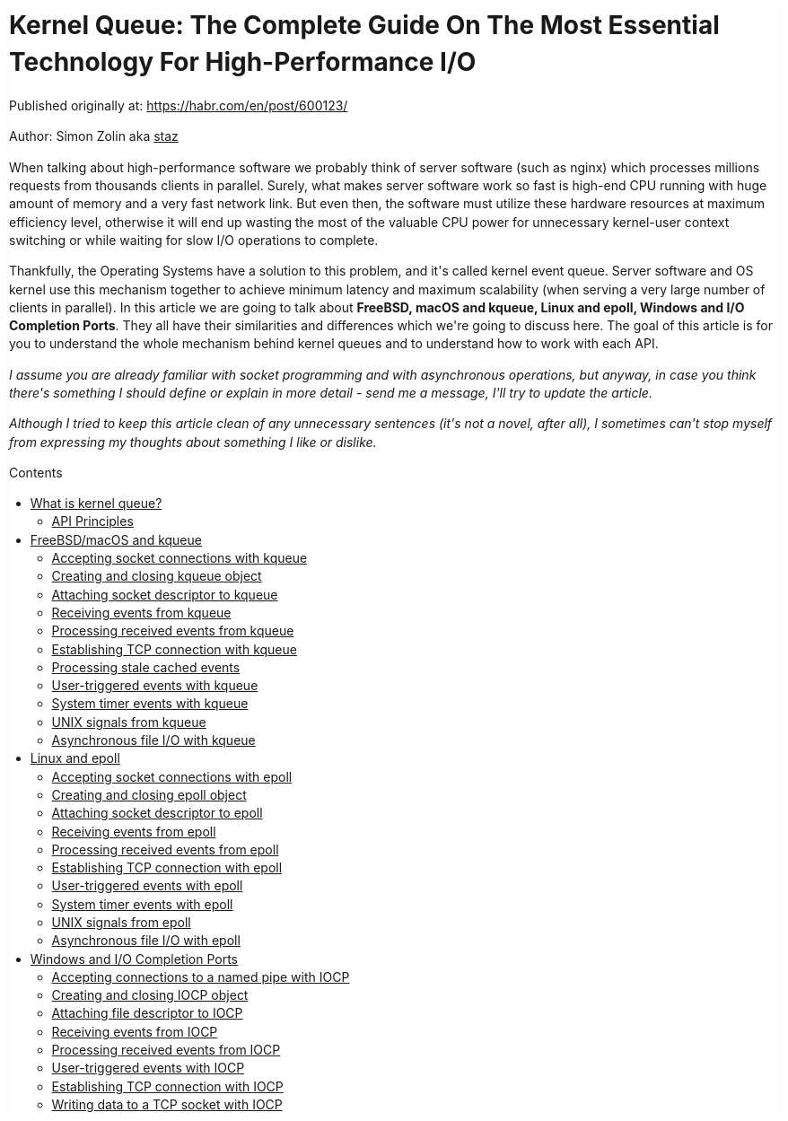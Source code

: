 # Kernel Queue: The Complete Guide On The Most Essential Technology For High-Performance I/O

Published originally at: https://habr.com/en/post/600123/

Author: Simon Zolin aka [staz](https://github.com/stsaz)

When talking about high-performance software we probably think of server software (such as nginx) which processes millions requests from thousands clients in parallel. Surely, what makes server software work so fast is high-end CPU running with huge amount of memory and a very fast network link. But even then, the software must utilize these hardware resources at maximum efficiency level, otherwise it will end up wasting the most of the valuable CPU power for unnecessary kernel-user context switching or while waiting for slow I/O operations to complete.

Thankfully, the Operating Systems have a solution to this problem, and it's called kernel event queue. Server software and OS kernel use this mechanism together to achieve minimum latency and maximum scalability (when serving a very large number of clients in parallel). In this article we are going to talk about **FreeBSD, macOS and kqueue, Linux and epoll, Windows and I/O Completion Ports**. They all have their similarities and differences which we're going to discuss here. The goal of this article is for you to understand the whole mechanism behind kernel queues and to understand how to work with each API.

_I assume you are already familiar with socket programming and with asynchronous operations, but anyway, in case you think there's something I should define or explain in more detail - send me a message, I'll try to update the article._

_Although I tried to keep this article clean of any unnecessary sentences (it's not a novel, after all), I sometimes can't stop myself from expressing my thoughts about something I like or dislike._

Contents

- [What is kernel queue?](#what-is-kernel-queue)
  - [API Principles](#api-principles)
- [FreeBSD/macOS and kqueue](#freebsdmacos-and-kqueue)
  - [Accepting socket connections with kqueue](#accepting-socket-connections-with-kqueue)
  - [Creating and closing kqueue object](#creating-and-closing-kqueue-object)
  - [Attaching socket descriptor to kqueue](#attaching-socket-descriptor-to-kqueue)
  - [Receiving events from kqueue](#receiving-events-from-kqueue)
  - [Processing received events from kqueue](#processing-received-events-from-kqueue)
  - [Establishing TCP connection with kqueue](#establishing-tcp-connection-with-kqueue)
  - [Processing stale cached events](#processing-stale-cached-events)
  - [User-triggered events with kqueue](#user-triggered-events-with-kqueue)
  - [System timer events with kqueue](#system-timer-events-with-kqueue)
  - [UNIX signals from kqueue](#unix-signals-from-kqueue)
  - [Asynchronous file I/O with kqueue](#asynchronous-file-io-with-kqueue)
- [Linux and epoll](#linux-and-epoll)
  - [Accepting socket connections with epoll](#accepting-socket-connections-with-epoll)
  - [Creating and closing epoll object](#creating-and-closing-epoll-object)
  - [Attaching socket descriptor to epoll](#attaching-socket-descriptor-to-epoll)
  - [Receiving events from epoll](#receiving-events-from-epoll)
  - [Processing received events from epoll](#processing-received-events-from-epoll)
  - [Establishing TCP connection with epoll](#establishing-tcp-connection-with-epoll)
  - [User-triggered events with epoll](#user-triggered-events-with-epoll)
  - [System timer events with epoll](#system-timer-events-with-epoll)
  - [UNIX signals from epoll](#unix-signals-from-epoll)
  - [Asynchronous file I/O with epoll](#asynchronous-file-io-with-epoll)
- [Windows and I/O Completion Ports](#windows-and-io-completion-ports)
  - [Accepting connections to a named pipe with IOCP](#accepting-connections-to-a-named-pipe-with-iocp)
  - [Creating and closing IOCP object](#creating-and-closing-iocp-object)
  - [Attaching file descriptor to IOCP](#attaching-file-descriptor-to-iocp)
  - [Receiving events from IOCP](#receiving-events-from-iocp)
  - [Processing received events from IOCP](#processing-received-events-from-iocp)
  - [User-triggered events with IOCP](#user-triggered-events-with-iocp)
  - [Establishing TCP connection with IOCP](#establishing-tcp-connection-with-iocp)
  - [Writing data to a TCP socket with IOCP](#writing-data-to-a-tcp-socket-with-iocp)